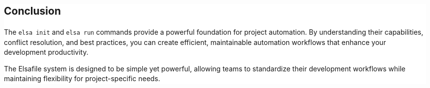 
## Conclusion

The `elsa init` and `elsa run` commands provide a powerful foundation for project automation. By understanding their capabilities, conflict resolution, and best practices, you can create efficient, maintainable automation workflows that enhance your development productivity.

The Elsafile system is designed to be simple yet powerful, allowing teams to standardize their development workflows while maintaining flexibility for project-specific needs.
